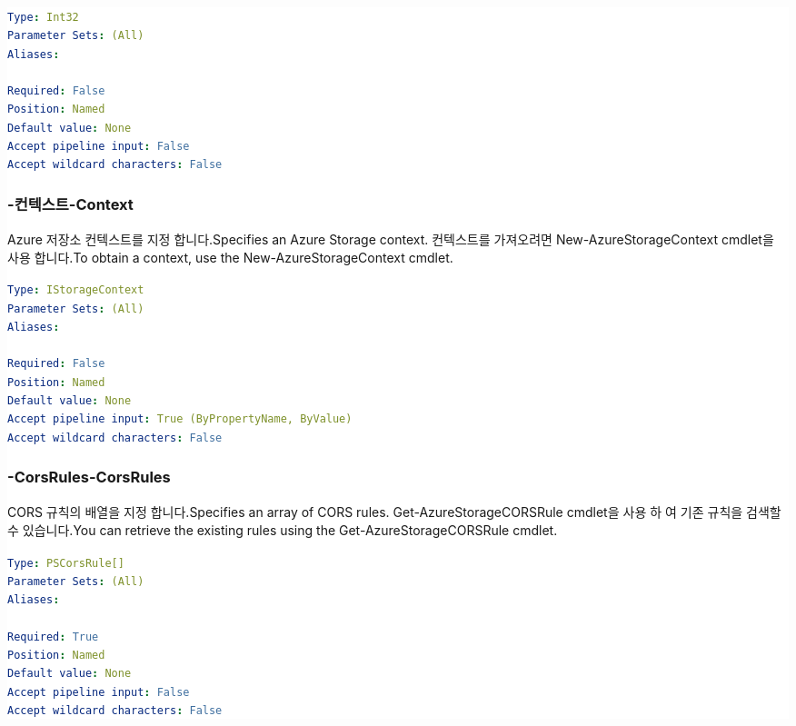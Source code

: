 ```yaml
Type: Int32
Parameter Sets: (All)
Aliases: 

Required: False
Position: Named
Default value: None
Accept pipeline input: False
Accept wildcard characters: False
```

### <span data-ttu-id="62941-132">-컨텍스트</span><span class="sxs-lookup"><span data-stu-id="62941-132">-Context</span></span>
<span data-ttu-id="62941-133">Azure 저장소 컨텍스트를 지정 합니다.</span><span class="sxs-lookup"><span data-stu-id="62941-133">Specifies an Azure Storage context.</span></span>
<span data-ttu-id="62941-134">컨텍스트를 가져오려면 New-AzureStorageContext cmdlet을 사용 합니다.</span><span class="sxs-lookup"><span data-stu-id="62941-134">To obtain a context, use the New-AzureStorageContext cmdlet.</span></span>

```yaml
Type: IStorageContext
Parameter Sets: (All)
Aliases: 

Required: False
Position: Named
Default value: None
Accept pipeline input: True (ByPropertyName, ByValue)
Accept wildcard characters: False
```

### <span data-ttu-id="62941-135">-CorsRules</span><span class="sxs-lookup"><span data-stu-id="62941-135">-CorsRules</span></span>
<span data-ttu-id="62941-136">CORS 규칙의 배열을 지정 합니다.</span><span class="sxs-lookup"><span data-stu-id="62941-136">Specifies an array of CORS rules.</span></span>
<span data-ttu-id="62941-137">Get-AzureStorageCORSRule cmdlet을 사용 하 여 기존 규칙을 검색할 수 있습니다.</span><span class="sxs-lookup"><span data-stu-id="62941-137">You can retrieve the existing rules using the Get-AzureStorageCORSRule cmdlet.</span></span>

```yaml
Type: PSCorsRule[]
Parameter Sets: (All)
Aliases: 

Required: True
Position: Named
Default value: None
Accept pipeline input: False
Accept wildcard characters: False
```
